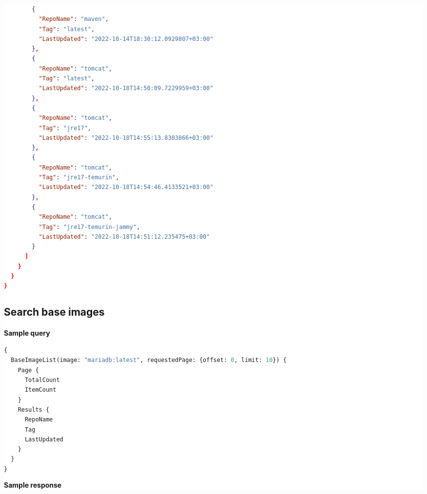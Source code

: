 ```json
        {
          "RepoName": "maven",
          "Tag": "latest",
          "LastUpdated": "2022-10-14T18:30:12.0929807+03:00"
        },
        {
          "RepoName": "tomcat",
          "Tag": "latest",
          "LastUpdated": "2022-10-18T14:50:09.7229959+03:00"
        },
        {
          "RepoName": "tomcat",
          "Tag": "jre17",
          "LastUpdated": "2022-10-18T14:55:13.8303866+03:00"
        },
        {
          "RepoName": "tomcat",
          "Tag": "jre17-temurin",
          "LastUpdated": "2022-10-18T14:54:46.4133521+03:00"
        },
        {
          "RepoName": "tomcat",
          "Tag": "jre17-temurin-jammy",
          "LastUpdated": "2022-10-18T14:51:12.235475+03:00"
        }
      ]
    }
  }
}
```

## Search base images

**Sample query**

```graphql
{
  BaseImageList(image: "mariadb:latest", requestedPage: {offset: 0, limit: 10}) {
    Page {
      TotalCount
      ItemCount
    }
    Results {
      RepoName
      Tag
      LastUpdated
    }
  }
}
```

**Sample response**
